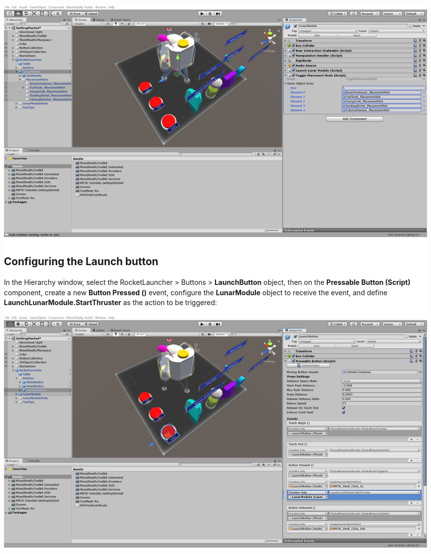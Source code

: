 ![mr-learning-base](images/mr-learning-base/base-07-section2-step5-1.png)

## Configuring the Launch button

In the Hierarchy window, select the RocketLauncher > Buttons > **LaunchButton** object, then on the **Pressable Button (Script)** component, create a new **Button Pressed ()** event, configure the **LunarModule** object to receive the event, and define **LaunchLunarModule.StartThruster** as the action to be triggered:

![mr-learning-base](images/mr-learning-base/base-07-section3-step1-1.png)
